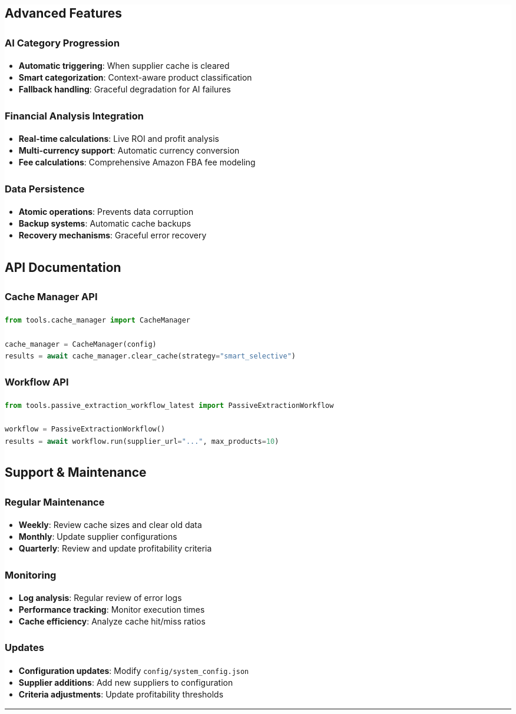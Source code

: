 ## Advanced Features

### AI Category Progression
- **Automatic triggering**: When supplier cache is cleared
- **Smart categorization**: Context-aware product classification
- **Fallback handling**: Graceful degradation for AI failures

### Financial Analysis Integration
- **Real-time calculations**: Live ROI and profit analysis
- **Multi-currency support**: Automatic currency conversion
- **Fee calculations**: Comprehensive Amazon FBA fee modeling

### Data Persistence
- **Atomic operations**: Prevents data corruption
- **Backup systems**: Automatic cache backups
- **Recovery mechanisms**: Graceful error recovery

## API Documentation

### Cache Manager API
```python
from tools.cache_manager import CacheManager

cache_manager = CacheManager(config)
results = await cache_manager.clear_cache(strategy="smart_selective")
```

### Workflow API
```python
from tools.passive_extraction_workflow_latest import PassiveExtractionWorkflow

workflow = PassiveExtractionWorkflow()
results = await workflow.run(supplier_url="...", max_products=10)
```

## Support & Maintenance

### Regular Maintenance
- **Weekly**: Review cache sizes and clear old data
- **Monthly**: Update supplier configurations
- **Quarterly**: Review and update profitability criteria

### Monitoring
- **Log analysis**: Regular review of error logs
- **Performance tracking**: Monitor execution times
- **Cache efficiency**: Analyze cache hit/miss ratios

### Updates
- **Configuration updates**: Modify `config/system_config.json`
- **Supplier additions**: Add new suppliers to configuration
- **Criteria adjustments**: Update profitability thresholds

---